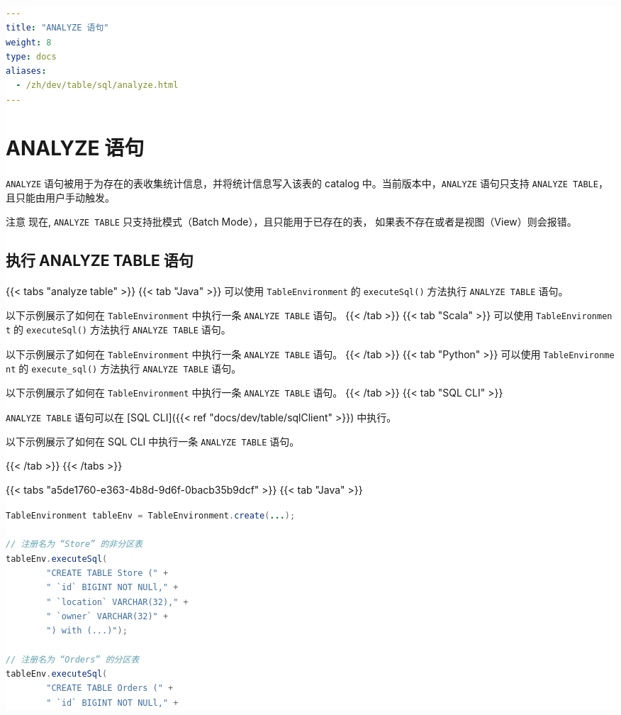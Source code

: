 ```yaml
---
title: "ANALYZE 语句"
weight: 8
type: docs
aliases:
  - /zh/dev/table/sql/analyze.html
---
```



<a name="analyze-statements"></a>

# ANALYZE 语句

`ANALYZE` 语句被用于为存在的表收集统计信息，并将统计信息写入该表的 catalog 中。当前版本中，`ANALYZE` 语句只支持 `ANALYZE TABLE`，
且只能由用户手动触发。

<span class="label label-danger">注意</span> 现在, `ANALYZE TABLE` 只支持批模式（Batch Mode），且只能用于已存在的表，
如果表不存在或者是视图（View）则会报错。


<a name="run-a-analyze-table-statement"></a>

## 执行 ANALYZE TABLE 语句

{{< tabs "analyze table" >}}
{{< tab "Java" >}}
可以使用 `TableEnvironment` 的 `executeSql()` 方法执行 `ANALYZE TABLE` 语句。

以下示例展示了如何在 `TableEnvironment` 中执行一条 `ANALYZE TABLE` 语句。
{{< /tab >}}
{{< tab "Scala" >}}
可以使用 `TableEnvironment` 的 `executeSql()` 方法执行 `ANALYZE TABLE` 语句。

以下示例展示了如何在 `TableEnvironment` 中执行一条 `ANALYZE TABLE` 语句。
{{< /tab >}}
{{< tab "Python" >}}
可以使用 `TableEnvironment` 的 `execute_sql()` 方法执行 `ANALYZE TABLE` 语句。

以下示例展示了如何在 `TableEnvironment` 中执行一条 `ANALYZE TABLE` 语句。
{{< /tab >}}
{{< tab "SQL CLI" >}}

`ANALYZE TABLE` 语句可以在 [SQL CLI]({{< ref "docs/dev/table/sqlClient" >}}) 中执行。

以下示例展示了如何在 SQL CLI 中执行一条 `ANALYZE TABLE` 语句。

{{< /tab >}}
{{< /tabs >}}

{{< tabs "a5de1760-e363-4b8d-9d6f-0bacb35b9dcf" >}}
{{< tab "Java" >}}
```java
TableEnvironment tableEnv = TableEnvironment.create(...);

// 注册名为 “Store” 的非分区表
tableEnv.executeSql(
        "CREATE TABLE Store (" +
        " `id` BIGINT NOT NULl," +
        " `location` VARCHAR(32)," +
        " `owner` VARCHAR(32)" +
        ") with (...)");

// 注册名为 “Orders” 的分区表
tableEnv.executeSql(
        "CREATE TABLE Orders (" +
        " `id` BIGINT NOT NULl," +
```